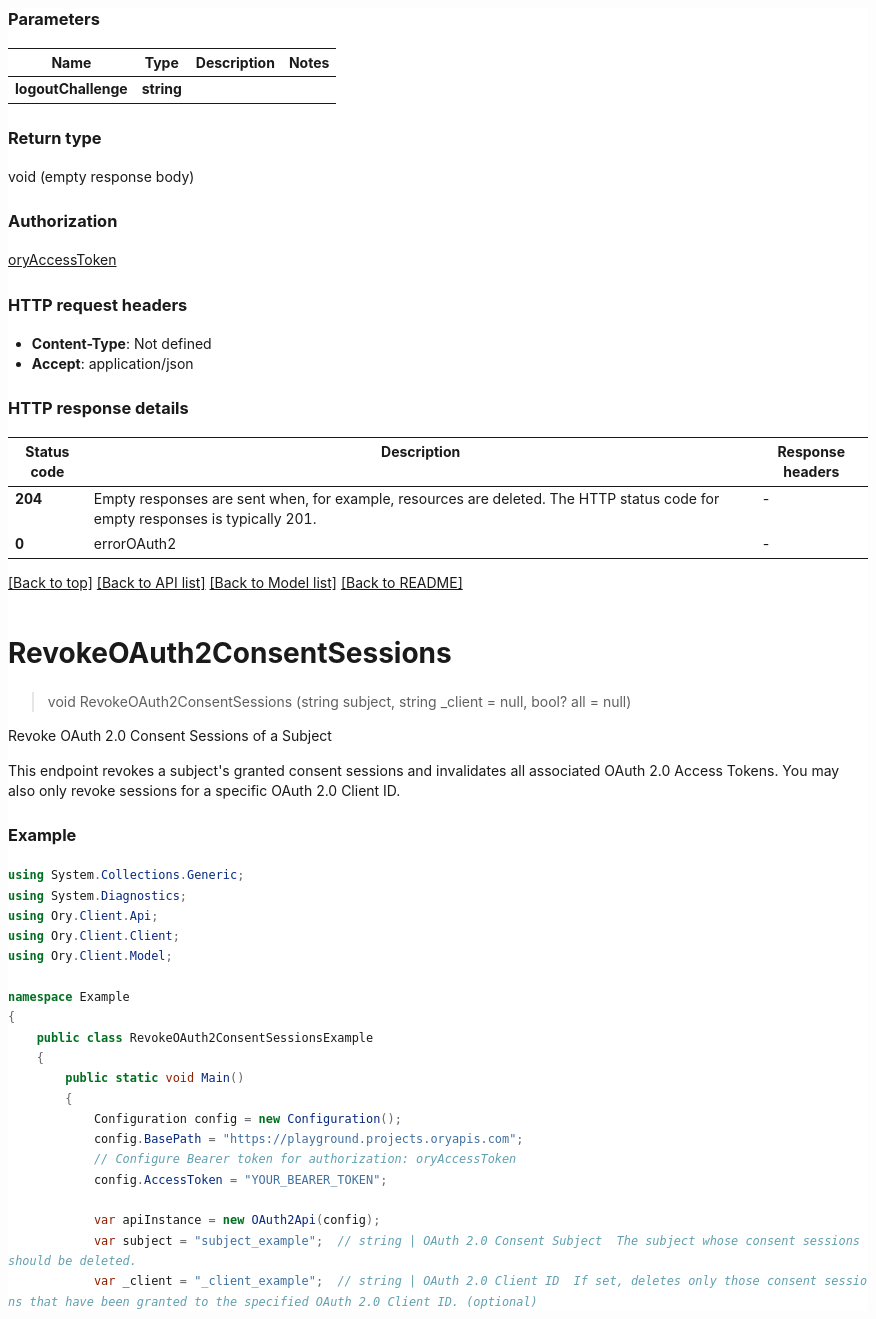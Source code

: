 ### Parameters

Name | Type | Description  | Notes
------------- | ------------- | ------------- | -------------
 **logoutChallenge** | **string**|  | 

### Return type

void (empty response body)

### Authorization

[oryAccessToken](../README.md#oryAccessToken)

### HTTP request headers

 - **Content-Type**: Not defined
 - **Accept**: application/json


### HTTP response details
| Status code | Description | Response headers |
|-------------|-------------|------------------|
| **204** | Empty responses are sent when, for example, resources are deleted. The HTTP status code for empty responses is typically 201. |  -  |
| **0** | errorOAuth2 |  -  |

[[Back to top]](#) [[Back to API list]](../README.md#documentation-for-api-endpoints) [[Back to Model list]](../README.md#documentation-for-models) [[Back to README]](../README.md)

<a name="revokeoauth2consentsessions"></a>
# **RevokeOAuth2ConsentSessions**
> void RevokeOAuth2ConsentSessions (string subject, string _client = null, bool? all = null)

Revoke OAuth 2.0 Consent Sessions of a Subject

This endpoint revokes a subject's granted consent sessions and invalidates all associated OAuth 2.0 Access Tokens. You may also only revoke sessions for a specific OAuth 2.0 Client ID.

### Example
```csharp
using System.Collections.Generic;
using System.Diagnostics;
using Ory.Client.Api;
using Ory.Client.Client;
using Ory.Client.Model;

namespace Example
{
    public class RevokeOAuth2ConsentSessionsExample
    {
        public static void Main()
        {
            Configuration config = new Configuration();
            config.BasePath = "https://playground.projects.oryapis.com";
            // Configure Bearer token for authorization: oryAccessToken
            config.AccessToken = "YOUR_BEARER_TOKEN";

            var apiInstance = new OAuth2Api(config);
            var subject = "subject_example";  // string | OAuth 2.0 Consent Subject  The subject whose consent sessions should be deleted.
            var _client = "_client_example";  // string | OAuth 2.0 Client ID  If set, deletes only those consent sessions that have been granted to the specified OAuth 2.0 Client ID. (optional) 
```